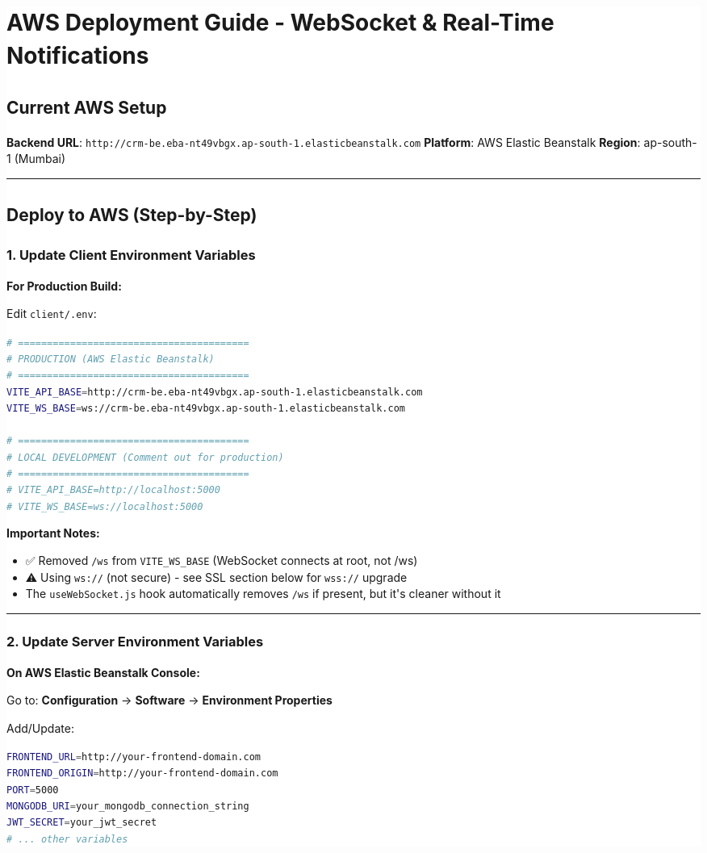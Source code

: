 # AWS Deployment Guide - WebSocket & Real-Time Notifications

## Current AWS Setup

**Backend URL**: `http://crm-be.eba-nt49vbgx.ap-south-1.elasticbeanstalk.com`
**Platform**: AWS Elastic Beanstalk
**Region**: ap-south-1 (Mumbai)

---

## Deploy to AWS (Step-by-Step)

### 1. Update Client Environment Variables

**For Production Build:**

Edit `client/.env`:

```bash
# ========================================
# PRODUCTION (AWS Elastic Beanstalk)
# ========================================
VITE_API_BASE=http://crm-be.eba-nt49vbgx.ap-south-1.elasticbeanstalk.com
VITE_WS_BASE=ws://crm-be.eba-nt49vbgx.ap-south-1.elasticbeanstalk.com

# ========================================
# LOCAL DEVELOPMENT (Comment out for production)
# ========================================
# VITE_API_BASE=http://localhost:5000
# VITE_WS_BASE=ws://localhost:5000
```

**Important Notes:**
- ✅ Removed `/ws` from `VITE_WS_BASE` (WebSocket connects at root, not /ws)
- ⚠️ Using `ws://` (not secure) - see SSL section below for `wss://` upgrade
- The `useWebSocket.js` hook automatically removes `/ws` if present, but it's cleaner without it

---

### 2. Update Server Environment Variables

**On AWS Elastic Beanstalk Console:**

Go to: **Configuration** → **Software** → **Environment Properties**

Add/Update:
```bash
FRONTEND_URL=http://your-frontend-domain.com
FRONTEND_ORIGIN=http://your-frontend-domain.com
PORT=5000
MONGODB_URI=your_mongodb_connection_string
JWT_SECRET=your_jwt_secret
# ... other variables
```
